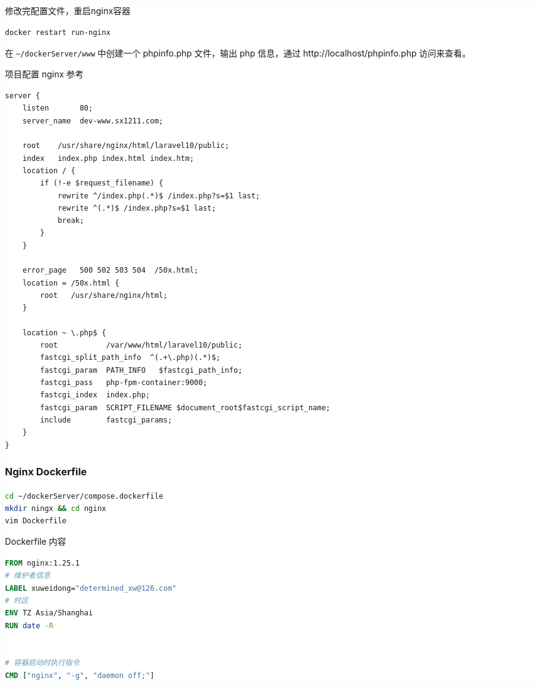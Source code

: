    修改完配置文件，重启nginx容器
   
   ```bash
   docker restart run-nginx
   ```
   
   在 `~/dockerServer/www` 中创建一个 phpinfo.php 文件，输出 php 信息，通过 http://localhost/phpinfo.php 访问来查看。
   
   
   
   项目配置 nginx 参考
   
   ```nginx
   server {
       listen       80;
       server_name  dev-www.sx1211.com;
   
       root    /usr/share/nginx/html/laravel10/public;
       index   index.php index.html index.htm;
       location / {
           if (!-e $request_filename) {
               rewrite ^/index.php(.*)$ /index.php?s=$1 last;
               rewrite ^(.*)$ /index.php?s=$1 last;
               break;
           }
       }
   
       error_page   500 502 503 504  /50x.html;
       location = /50x.html {
           root   /usr/share/nginx/html;
       }
   
       location ~ \.php$ {
           root           /var/www/html/laravel10/public;
           fastcgi_split_path_info  ^(.+\.php)(.*)$;
           fastcgi_param  PATH_INFO   $fastcgi_path_info;
           fastcgi_pass   php-fpm-container:9000;
           fastcgi_index  index.php;
           fastcgi_param  SCRIPT_FILENAME $document_root$fastcgi_script_name;
           include        fastcgi_params;
       }
   }
   ```
   

### Nginx Dockerfile

```bash
cd ~/dockerServer/compose.dockerfile
mkdir ningx && cd nginx
vim Dockerfile
```

Dockerfile 内容

```dockerfile
FROM nginx:1.25.1
# 维护者信息
LABEL xuweidong="determined_xw@126.com"
# 时区
ENV TZ Asia/Shanghai
RUN date -R


# 容器启动时执行指令
CMD ["nginx", "-g", "daemon off;"]
```
